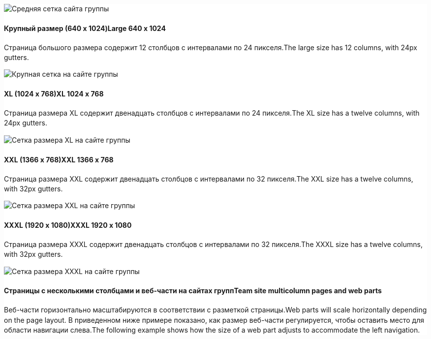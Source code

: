 ![Средняя сетка сайта группы](../images/design-grid-Team-site-M-Canvas-16px-gutters.png)

#### <a name="large-640-x-1024"></a><span data-ttu-id="ecb6c-127">Крупный размер (640 x 1024)</span><span class="sxs-lookup"><span data-stu-id="ecb6c-127">Large 640 x 1024</span></span>
<span data-ttu-id="ecb6c-128">Страница большого размера содержит 12 столбцов с интервалами по 24 пикселя.</span><span class="sxs-lookup"><span data-stu-id="ecb6c-128">The large size has 12 columns, with 24px gutters.</span></span>

![Крупная сетка на сайте группы](../images/design-grid-Team-site-L-Canvas-24px-gutters.png)

#### <a name="xl-1024-x-768"></a><span data-ttu-id="ecb6c-130">XL (1024 x 768)</span><span class="sxs-lookup"><span data-stu-id="ecb6c-130">XL 1024 x 768</span></span>
<span data-ttu-id="ecb6c-131">Страница размера XL содержит двенадцать столбцов с интервалами по 24 пикселя.</span><span class="sxs-lookup"><span data-stu-id="ecb6c-131">The XL size has a twelve columns, with 24px gutters.</span></span>

![Сетка размера XL на сайте группы](../images/design-grid-Team-site-XL-Canvas-24px-gutters.png)

#### <a name="xxl-1366-x-768"></a><span data-ttu-id="ecb6c-133">XXL (1366 x 768)</span><span class="sxs-lookup"><span data-stu-id="ecb6c-133">XXL 1366 x 768</span></span>
<span data-ttu-id="ecb6c-134">Страница размера XXL содержит двенадцать столбцов с интервалами по 32 пикселя.</span><span class="sxs-lookup"><span data-stu-id="ecb6c-134">The XXL size has a twelve columns, with 32px gutters.</span></span>

![Сетка размера XXL на сайте группы](../images/design-grid-Team-site–XXL-Canvas-32px-gutters.png)

#### <a name="xxxl-1920-x-1080"></a><span data-ttu-id="ecb6c-136">XXXL (1920 x 1080)</span><span class="sxs-lookup"><span data-stu-id="ecb6c-136">XXXL 1920 x 1080</span></span>
<span data-ttu-id="ecb6c-137">Страница размера XXXL содержит двенадцать столбцов с интервалами по 32 пикселя.</span><span class="sxs-lookup"><span data-stu-id="ecb6c-137">The XXXL size has a twelve columns, with 32px gutters.</span></span>

![Сетка размера XXXL на сайте группы](../images/design-grid-Team-site-XXXL-Canvas-32px-gutters-maxwidth-1204.png)

#### <a name="team-site-multicolumn-pages-and-web-parts"></a><span data-ttu-id="ecb6c-139">Страницы с несколькими столбцами и веб-части на сайтах групп</span><span class="sxs-lookup"><span data-stu-id="ecb6c-139">Team site multicolumn pages and web parts</span></span>
<span data-ttu-id="ecb6c-140">Веб-части горизонтально масштабируются в соответствии с разметкой страницы.</span><span class="sxs-lookup"><span data-stu-id="ecb6c-140">Web parts will scale horizontally depending on the page layout.</span></span> <span data-ttu-id="ecb6c-141">В приведенном ниже примере показано, как размер веб-части регулируется, чтобы оставить место для области навигации слева.</span><span class="sxs-lookup"><span data-stu-id="ecb6c-141">The following example shows how the size of a web part adjusts to accommodate the left navigation.</span></span>

